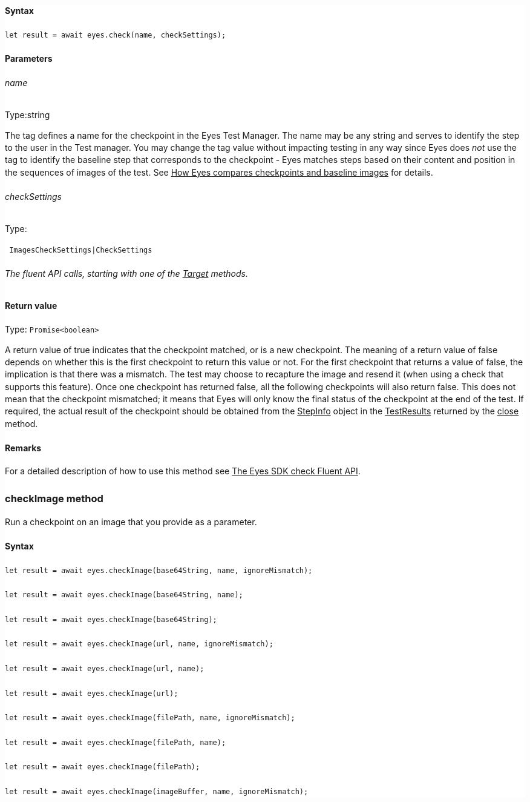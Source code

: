#### Syntax 
 ``` 
let result = await eyes.check(name, checkSettings);
 ``` 

 #### Parameters 
 ###### name 
  
 Type:string 
  
 The tag defines a name for the checkpoint in the Eyes Test Manager. The name may be any string and serves to identify the step to the user in the Test manager. You may change the tag value without impacting testing in any way since Eyes does _not_ use the tag to identify the baseline step that corresponds to the checkpoint - Eyes matches steps based on their content and position in the sequences of images of the test. See [How Eyes compares checkpoints and baseline images](https://applitools.com/docs/topics/general-concepts/how-eyes-compares-checkpoints.html) for details. 
  
  ###### checkSettings 
  
 Type: 
  
     ImagesCheckSettings|CheckSettings 
  
  ###### The fluent API calls, starting with one of the [Target](./target) methods. 
  
 #### Return value 
Type: `Promise<boolean>`

A return value of true indicates that the checkpoint matched, or is a new checkpoint. The meaning of a return value of false depends on whether this is the first checkpoint to return this value or not. For the first checkpoint that returns a value of false, the implication is that there was a mismatch. The test may choose to recapture the image and resend it (when using a check that supports this feature). Once one checkpoint has returned false, all the following checkpoints will also return false. This does not mean that the checkpoint mismatched; it means that Eyes will only know the final status of the checkpoint at the end of the test. If required, the actual result of the checkpoint should be obtained from the [StepInfo](./stepinfo) object in the [TestResults](./testresults) returned by the [close](#close-method) method.
        
 ####  Remarks 
For a detailed description of how to use this method see [The Eyes SDK check Fluent API](https://applitools.com/docs/topics/sdk/the-eyes-sdk-check-fluent-api.html). 
### checkImage method
Run a checkpoint on an image that you provide as a parameter.

#### Syntax 
 ``` 
let result = await eyes.checkImage(base64String, name, ignoreMismatch);

let result = await eyes.checkImage(base64String, name);

let result = await eyes.checkImage(base64String);

let result = await eyes.checkImage(url, name, ignoreMismatch);

let result = await eyes.checkImage(url, name);

let result = await eyes.checkImage(url);

let result = await eyes.checkImage(filePath, name, ignoreMismatch);

let result = await eyes.checkImage(filePath, name);

let result = await eyes.checkImage(filePath);

let result = await eyes.checkImage(imageBuffer, name, ignoreMismatch);
 ```